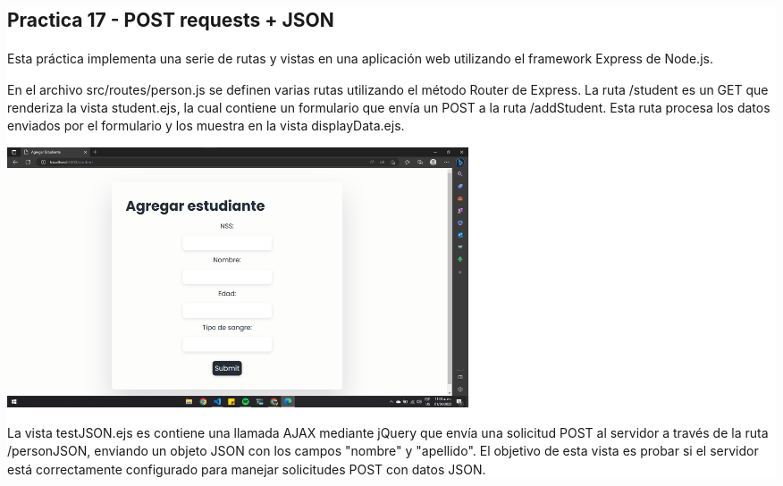 ## Practica 17 - POST requests + JSON

Esta práctica implementa una serie de rutas y vistas en una aplicación web utilizando el framework Express de Node.js.

En el archivo src/routes/person.js se definen varias rutas utilizando el método Router de Express. La ruta /student es un GET que renderiza la vista student.ejs, la cual contiene un formulario que envía un POST a la ruta /addStudent. Esta ruta procesa los datos enviados por el formulario y los muestra en la vista displayData.ejs.

<img src="img/01.png" width="60%">

La vista testJSON.ejs es contiene una llamada AJAX mediante jQuery que envía una solicitud POST al servidor a través de la ruta /personJSON, enviando un objeto JSON con los campos "nombre" y "apellido". El objetivo de esta vista es probar si el servidor está correctamente configurado para manejar solicitudes POST con datos JSON.
